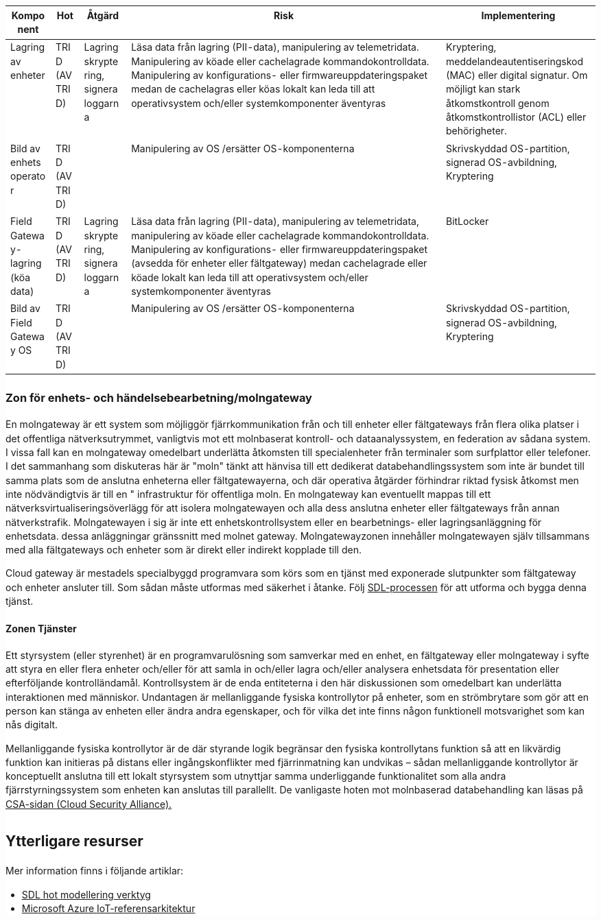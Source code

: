 | **Komponent** | **Hot** | **Åtgärd** | **Risk** | **Implementering** |
| --- | --- | --- | --- | --- |
| Lagring av enheter |TRID (AV TRID) |Lagringskryptering, signera loggarna |Läsa data från lagring (PII-data), manipulering av telemetridata. Manipulering av köade eller cachelagrade kommandokontrolldata. Manipulering av konfigurations- eller firmwareuppdateringspaket medan de cachelagras eller köas lokalt kan leda till att operativsystem och/eller systemkomponenter äventyras |Kryptering, meddelandeautentiseringskod (MAC) eller digital signatur. Om möjligt kan stark åtkomstkontroll genom åtkomstkontrollistor (ACL) eller behörigheter. |
| Bild av enhetsoperator |TRID (AV TRID) | |Manipulering av OS /ersätter OS-komponenterna |Skrivskyddad OS-partition, signerad OS-avbildning, Kryptering |
| Field Gateway-lagring (köa data) |TRID (AV TRID) |Lagringskryptering, signera loggarna |Läsa data från lagring (PII-data), manipulering av telemetridata, manipulering av köade eller cachelagrade kommandokontrolldata. Manipulering av konfigurations- eller firmwareuppdateringspaket (avsedda för enheter eller fältgateway) medan cachelagrade eller köade lokalt kan leda till att operativsystem och/eller systemkomponenter äventyras |BitLocker |
| Bild av Field Gateway OS |TRID (AV TRID) | |Manipulering av OS /ersätter OS-komponenterna |Skrivskyddad OS-partition, signerad OS-avbildning, Kryptering |

### <a name="device-and-event-processingcloud-gateway-zone"></a>Zon för enhets- och händelsebearbetning/molngateway

En molngateway är ett system som möjliggör fjärrkommunikation från och till enheter eller fältgateways från flera olika platser i det offentliga nätverksutrymmet, vanligtvis mot ett molnbaserat kontroll- och dataanalyssystem, en federation av sådana system. I vissa fall kan en molngateway omedelbart underlätta åtkomsten till specialenheter från terminaler som surfplattor eller telefoner. I det sammanhang som diskuteras här är "moln" tänkt att hänvisa till ett dedikerat databehandlingssystem som inte är bundet till samma plats som de anslutna enheterna eller fältgatewayerna, och där operativa åtgärder förhindrar riktad fysisk åtkomst men inte nödvändigtvis är till en " infrastruktur för offentliga moln. En molngateway kan eventuellt mappas till ett nätverksvirtualiseringsöverlägg för att isolera molngatewayen och alla dess anslutna enheter eller fältgateways från annan nätverkstrafik. Molngatewayen i sig är inte ett enhetskontrollsystem eller en bearbetnings- eller lagringsanläggning för enhetsdata. dessa anläggningar gränssnitt med molnet gateway. Molngatewayzonen innehåller molngatewayen själv tillsammans med alla fältgateways och enheter som är direkt eller indirekt kopplade till den.

Cloud gateway är mestadels specialbyggd programvara som körs som en tjänst med exponerade slutpunkter som fältgateway och enheter ansluter till. Som sådan måste utformas med säkerhet i åtanke. Följ [SDL-processen](https://www.microsoft.com/sdl) för att utforma och bygga denna tjänst.

#### <a name="services-zone"></a>Zonen Tjänster

Ett styrsystem (eller styrenhet) är en programvarulösning som samverkar med en enhet, en fältgateway eller molngateway i syfte att styra en eller flera enheter och/eller för att samla in och/eller lagra och/eller analysera enhetsdata för presentation eller efterföljande kontrolländamål. Kontrollsystem är de enda entiteterna i den här diskussionen som omedelbart kan underlätta interaktionen med människor. Undantagen är mellanliggande fysiska kontrollytor på enheter, som en strömbrytare som gör att en person kan stänga av enheten eller ändra andra egenskaper, och för vilka det inte finns någon funktionell motsvarighet som kan nås digitalt.

Mellanliggande fysiska kontrollytor är de där styrande logik begränsar den fysiska kontrollytans funktion så att en likvärdig funktion kan initieras på distans eller ingångskonflikter med fjärrinmatning kan undvikas – sådan mellanliggande kontrollytor är konceptuellt anslutna till ett lokalt styrsystem som utnyttjar samma underliggande funktionalitet som alla andra fjärrstyrningssystem som enheten kan anslutas till parallellt. De vanligaste hoten mot molnbaserad databehandling kan läsas på [CSA-sidan (Cloud Security Alliance).](https://cloudsecurityalliance.org/articles/csa-releases-top-threats-to-cloud-computing-deep-dive/)

## <a name="additional-resources"></a>Ytterligare resurser

Mer information finns i följande artiklar:

* [SDL hot modellering verktyg](https://www.microsoft.com/sdl/adopt/threatmodeling.aspx)
* [Microsoft Azure IoT-referensarkitektur](https://azure.microsoft.com/updates/microsoft-azure-iot-reference-architecture-available/)
